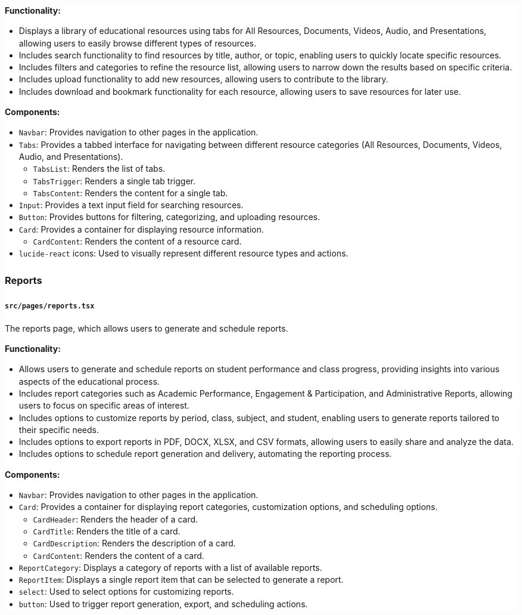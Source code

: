 **Functionality:**

- Displays a library of educational resources using tabs for All Resources, Documents, Videos, Audio, and Presentations, allowing users to easily browse different types of resources.
- Includes search functionality to find resources by title, author, or topic, enabling users to quickly locate specific resources.
- Includes filters and categories to refine the resource list, allowing users to narrow down the results based on specific criteria.
- Includes upload functionality to add new resources, allowing users to contribute to the library.
- Includes download and bookmark functionality for each resource, allowing users to save resources for later use.

**Components:**

- `Navbar`: Provides navigation to other pages in the application.
- `Tabs`: Provides a tabbed interface for navigating between different resource categories (All Resources, Documents, Videos, Audio, and Presentations).
  - `TabsList`: Renders the list of tabs.
  - `TabsTrigger`: Renders a single tab trigger.
  - `TabsContent`: Renders the content for a single tab.
- `Input`: Provides a text input field for searching resources.
- `Button`: Provides buttons for filtering, categorizing, and uploading resources.
- `Card`: Provides a container for displaying resource information.
  - `CardContent`: Renders the content of a resource card.
- `lucide-react` icons: Used to visually represent different resource types and actions.

### Reports

#### `src/pages/reports.tsx`

The reports page, which allows users to generate and schedule reports.

**Functionality:**

- Allows users to generate and schedule reports on student performance and class progress, providing insights into various aspects of the educational process.
- Includes report categories such as Academic Performance, Engagement & Participation, and Administrative Reports, allowing users to focus on specific areas of interest.
- Includes options to customize reports by period, class, subject, and student, enabling users to generate reports tailored to their specific needs.
- Includes options to export reports in PDF, DOCX, XLSX, and CSV formats, allowing users to easily share and analyze the data.
- Includes options to schedule report generation and delivery, automating the reporting process.

**Components:**

- `Navbar`: Provides navigation to other pages in the application.
- `Card`: Provides a container for displaying report categories, customization options, and scheduling options.
  - `CardHeader`: Renders the header of a card.
  - `CardTitle`: Renders the title of a card.
  - `CardDescription`: Renders the description of a card.
  - `CardContent`: Renders the content of a card.
- `ReportCategory`: Displays a category of reports with a list of available reports.
- `ReportItem`: Displays a single report item that can be selected to generate a report.
- `select`: Used to select options for customizing reports.
- `button`: Used to trigger report generation, export, and scheduling actions.
